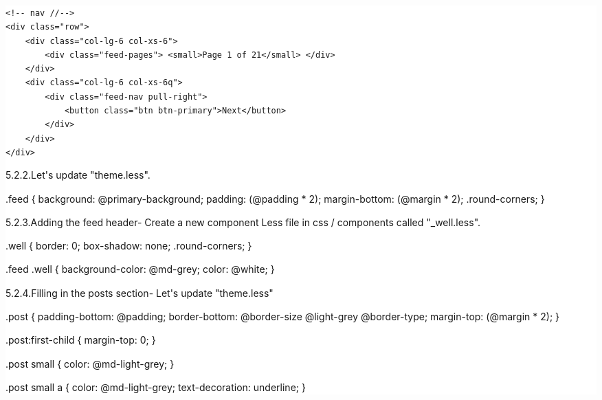     <!-- nav //-->
    <div class="row">
        <div class="col-lg-6 col-xs-6">
            <div class="feed-pages"> <small>Page 1 of 21</small> </div>
        </div>
        <div class="col-lg-6 col-xs-6q">
            <div class="feed-nav pull-right">
                <button class="btn btn-primary">Next</button>
            </div>
        </div>
    </div>
</div>

5.2.2.Let's update "theme.less".

.feed {
	background: @primary-background;
	padding: (@padding * 2);
	margin-bottom: (@margin * 2);
	.round-corners;
}

5.2.3.Adding the feed header- Create a new component Less file in css / components called "_well.less".

.well {
	border: 0;
	box-shadow: none;
	.round-corners;
}

.feed .well {
	background-color: @md-grey;
	color: @white;
}

5.2.4.Filling in the posts section- Let's update "theme.less"

.post {
	padding-bottom: @padding;
	border-bottom: @border-size @light-grey @border-type;
	margin-top: (@margin * 2);
}

.post:first-child {
	margin-top: 0;
}

.post small {
	color: @md-light-grey;
}

.post small a {
	color: @md-light-grey;
	text-decoration: underline;
}
